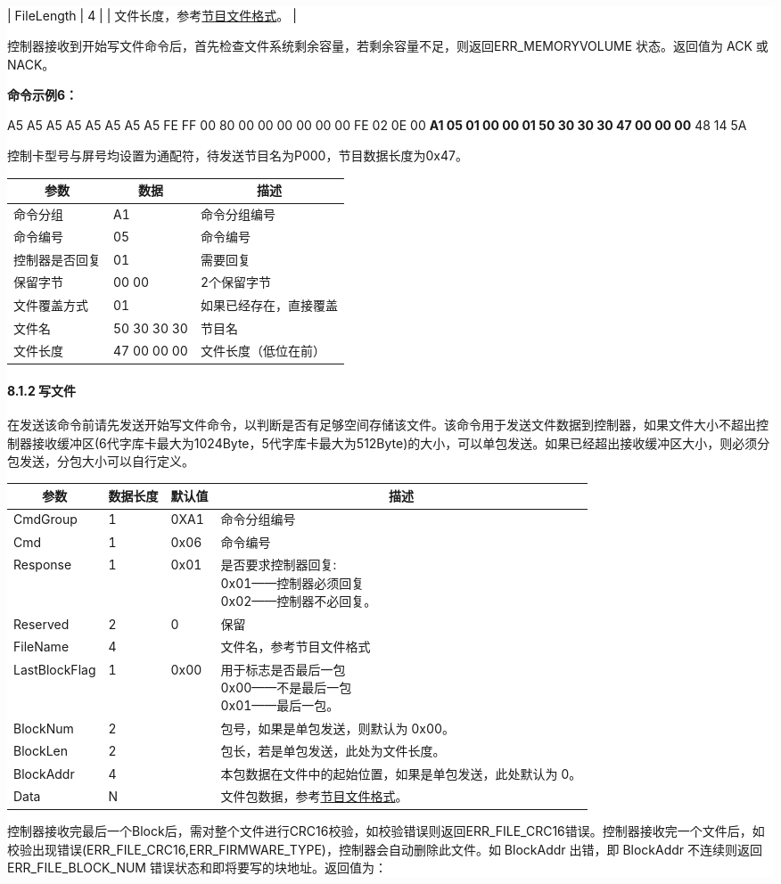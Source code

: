 | FileLength | 4        |        | 文件长度，参考[节目文件格式](#节目文件格式)。                |


控制器接收到开始写文件命令后，首先检查文件系统剩余容量，若剩余容量不足，则返回ERR_MEMORYVOLUME 状态。返回值为 ACK 或 NACK。

**命令示例6：**

A5 A5 A5 A5 A5 A5 A5 A5 FE FF 00 80 00 00 00 00 00 00 FE 02 0E 00 **A1 05 01 00 00 01 50 30 30 30 47 00 00 00** 48 14 5A

控制卡型号与屏号均设置为通配符，待发送节目名为P000，节目数据长度为0x47。

| 参数           | 数据        | 描述                   |
| -------------- | ----------- | ---------------------- |
| 命令分组       | A1          | 命令分组编号           |
| 命令编号       | 05          | 命令编号               |
| 控制器是否回复 | 01          | 需要回复               |
| 保留字节       | 00 00       | 2个保留字节            |
| 文件覆盖方式   | 01          | 如果已经存在，直接覆盖 |
| 文件名         | 50 30 30 30 | 节目名                 |
| 文件长度       | 47 00 00 00 | 文件长度（低位在前）   |


#### 8.1.2 写文件
在发送该命令前请先发送开始写文件命令，以判断是否有足够空间存储该文件。该命令用于发送文件数据到控制器，如果文件大小不超出控制器接收缓冲区(6代字库卡最大为1024Byte，5代字库卡最大为512Byte)的大小，可以单包发送。如果已经超出接收缓冲区大小，则必须分包发送，分包大小可以自行定义。


| 参数          | 数据长度 | 默认值 | 描述                                                         |
| ------------- | -------- | ------ | ------------------------------------------------------------ |
| CmdGroup      | 1        | 0XA1   | 命令分组编号                                                 |
| Cmd           | 1        | 0x06   | 命令编号                                                     |
| Response      | 1        | 0x01   | 是否要求控制器回复:<br />0x01——控制器必须回复<br />0x02——控制器不必回复。 |
| Reserved      | 2        | 0      | 保留                                                         |
| FileName      | 4        |        | 文件名，参考节目文件格式                                     |
| LastBlockFlag | 1        | 0x00   | 用于标志是否最后一包<br />0x00——不是最后一包<br />0x01——最后一包。 |
| BlockNum      | 2        |        | 包号，如果是单包发送，则默认为 0x00。                        |
| BlockLen      | 2        |        | 包长，若是单包发送，此处为文件长度。                         |
| BlockAddr     | 4        |        | 本包数据在文件中的起始位置，如果是单包发送，此处默认为 0。   |
| Data          | N        |        | 文件包数据，参考[节目文件格式](##节目文件格式)。             |

控制器接收完最后一个Block后，需对整个文件进行CRC16校验，如校验错误则返回ERR_FILE_CRC16错误。控制器接收完一个文件后，如校验出现错误(ERR_FILE_CRC16,ERR_FIRMWARE_TYPE)，控制器会自动删除此文件。如 BlockAddr 出错，即 BlockAddr 不连续则返回ERR_FILE_BLOCK_NUM 错误状态和即将要写的块地址。返回值为：
